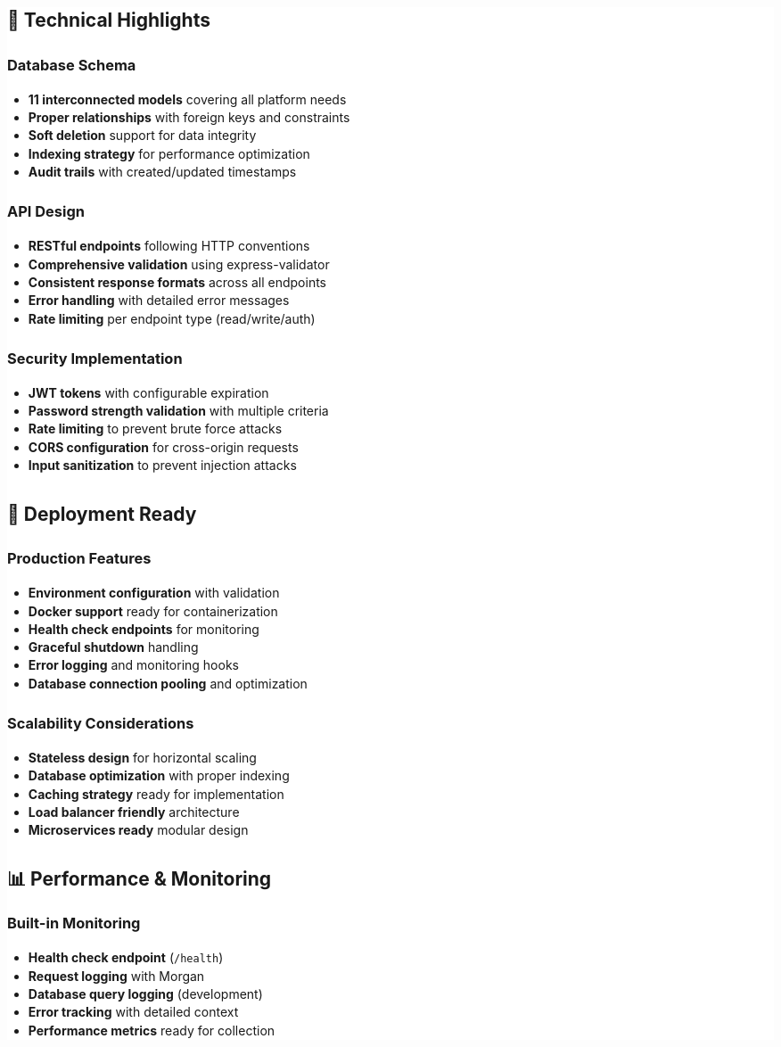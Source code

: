 ## 🔧 Technical Highlights

### Database Schema
- **11 interconnected models** covering all platform needs
- **Proper relationships** with foreign keys and constraints
- **Soft deletion** support for data integrity
- **Indexing strategy** for performance optimization
- **Audit trails** with created/updated timestamps

### API Design
- **RESTful endpoints** following HTTP conventions
- **Comprehensive validation** using express-validator
- **Consistent response formats** across all endpoints
- **Error handling** with detailed error messages
- **Rate limiting** per endpoint type (read/write/auth)

### Security Implementation
- **JWT tokens** with configurable expiration
- **Password strength validation** with multiple criteria
- **Rate limiting** to prevent brute force attacks
- **CORS configuration** for cross-origin requests
- **Input sanitization** to prevent injection attacks

## 🚀 Deployment Ready

### Production Features
- **Environment configuration** with validation
- **Docker support** ready for containerization
- **Health check endpoints** for monitoring
- **Graceful shutdown** handling
- **Error logging** and monitoring hooks
- **Database connection pooling** and optimization

### Scalability Considerations
- **Stateless design** for horizontal scaling
- **Database optimization** with proper indexing
- **Caching strategy** ready for implementation
- **Load balancer friendly** architecture
- **Microservices ready** modular design

## 📊 Performance & Monitoring

### Built-in Monitoring
- **Health check endpoint** (`/health`)
- **Request logging** with Morgan
- **Database query logging** (development)
- **Error tracking** with detailed context
- **Performance metrics** ready for collection
